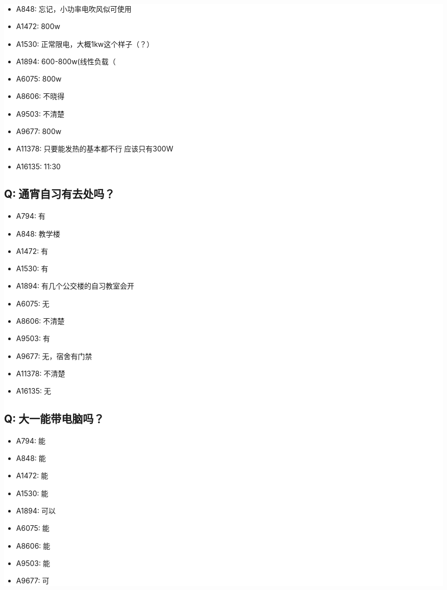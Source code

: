 - A848: 忘记，小功率电吹风似可使用

- A1472: 800w

- A1530: 正常限电，大概1kw这个样子（？）

- A1894: 600-800w(线性负载（

- A6075: 800w

- A8606: 不晓得

- A9503: 不清楚

- A9677: 800w

- A11378: 只要能发热的基本都不行 应该只有300W

- A16135: 11:30

## Q: 通宵自习有去处吗？

- A794: 有

- A848: 教学楼

- A1472: 有

- A1530: 有

- A1894: 有几个公交楼的自习教室会开

- A6075: 无

- A8606: 不清楚

- A9503: 有

- A9677: 无，宿舍有门禁

- A11378: 不清楚

- A16135: 无

## Q: 大一能带电脑吗？

- A794: 能

- A848: 能

- A1472: 能

- A1530: 能

- A1894: 可以

- A6075: 能

- A8606: 能

- A9503: 能

- A9677: 可
